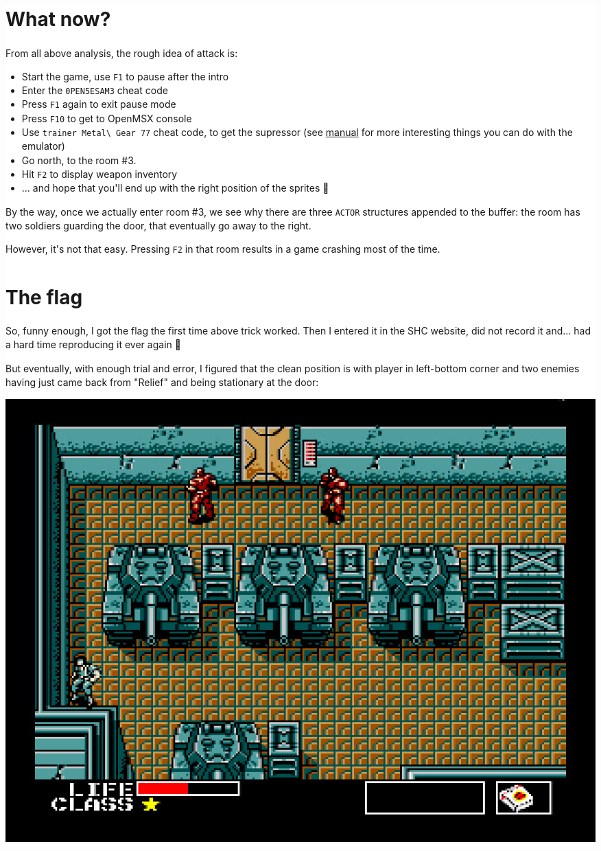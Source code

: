 # What now?

From all above analysis, the rough idea of attack is:

*    Start the game, use `F1` to pause after the intro
*    Enter the `0PEN5ESAM3` cheat code
*    Press `F1` again to exit pause mode
*    Press `F10` to get to OpenMSX console
*    Use `trainer Metal\ Gear 77` cheat code, to get the supressor (see
     [manual](https://openmsx.org/manual/commands.html) for more interesting things
     you can do with the emulator)
*    Go north, to the room #3.
*    Hit `F2` to display weapon inventory
*    ... and hope that you'll end up with the right position of the sprites &#128578;

By the way, once we actually enter room #3, we see why there are three `ACTOR` structures appended
to the buffer: the room has two soldiers guarding the door, that eventually go away to the right.

However, it's not that easy. Pressing `F2` in that room results in a game crashing most of the
time.

# The flag

So, funny enough, I got the flag the first time above trick worked. Then I entered it in
the SHC website, did not record it and... had a hard time reproducing it ever again &#128578;

But eventually, with enough trial and error, I figured that the clean position is with 
player in left-bottom corner and two enemies having just came back from "Relief" and being
stationary at the door:

![](room.png "")
